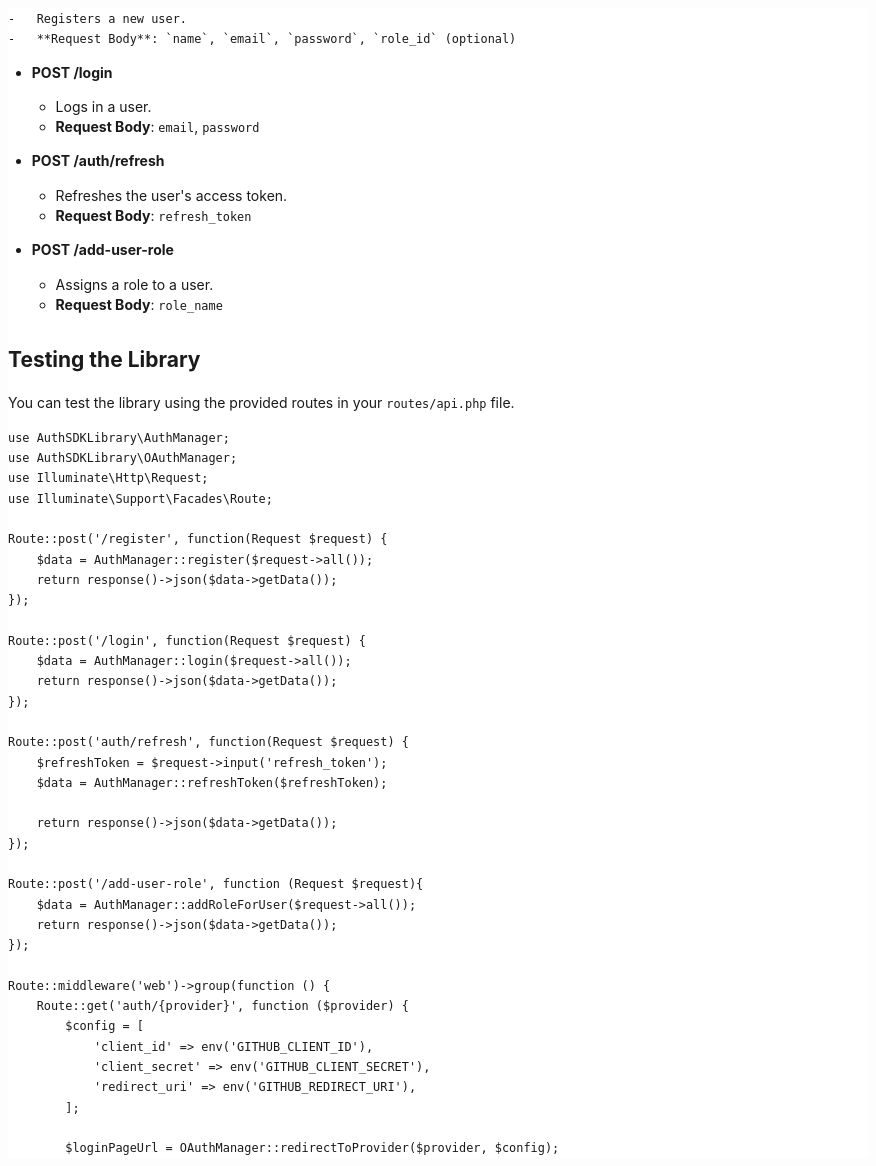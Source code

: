     -   Registers a new user.
    -   **Request Body**: `name`, `email`, `password`, `role_id` (optional)
-   **POST /login**
    
    -   Logs in a user.
    -   **Request Body**: `email`, `password`
-   **POST /auth/refresh**
    
    -   Refreshes the user's access token.
    -   **Request Body**: `refresh_token`
-   **POST /add-user-role**
    
    -   Assigns a role to a user.
    -   **Request Body**: `role_name`

## Testing the Library

You can test the library using the provided routes in your `routes/api.php` file.

    use AuthSDKLibrary\AuthManager;
    use AuthSDKLibrary\OAuthManager;
    use Illuminate\Http\Request;
    use Illuminate\Support\Facades\Route;
    
    Route::post('/register', function(Request $request) {
        $data = AuthManager::register($request->all());
        return response()->json($data->getData());
    });
    
    Route::post('/login', function(Request $request) {
        $data = AuthManager::login($request->all());
        return response()->json($data->getData());
    });
    
    Route::post('auth/refresh', function(Request $request) {
        $refreshToken = $request->input('refresh_token');
        $data = AuthManager::refreshToken($refreshToken);
    
        return response()->json($data->getData());
    });
    
    Route::post('/add-user-role', function (Request $request){
        $data = AuthManager::addRoleForUser($request->all());
        return response()->json($data->getData());
    });
    
    Route::middleware('web')->group(function () {
        Route::get('auth/{provider}', function ($provider) {
            $config = [
                'client_id' => env('GITHUB_CLIENT_ID'),
                'client_secret' => env('GITHUB_CLIENT_SECRET'),
                'redirect_uri' => env('GITHUB_REDIRECT_URI'),
            ];
    
            $loginPageUrl = OAuthManager::redirectToProvider($provider, $config);
    